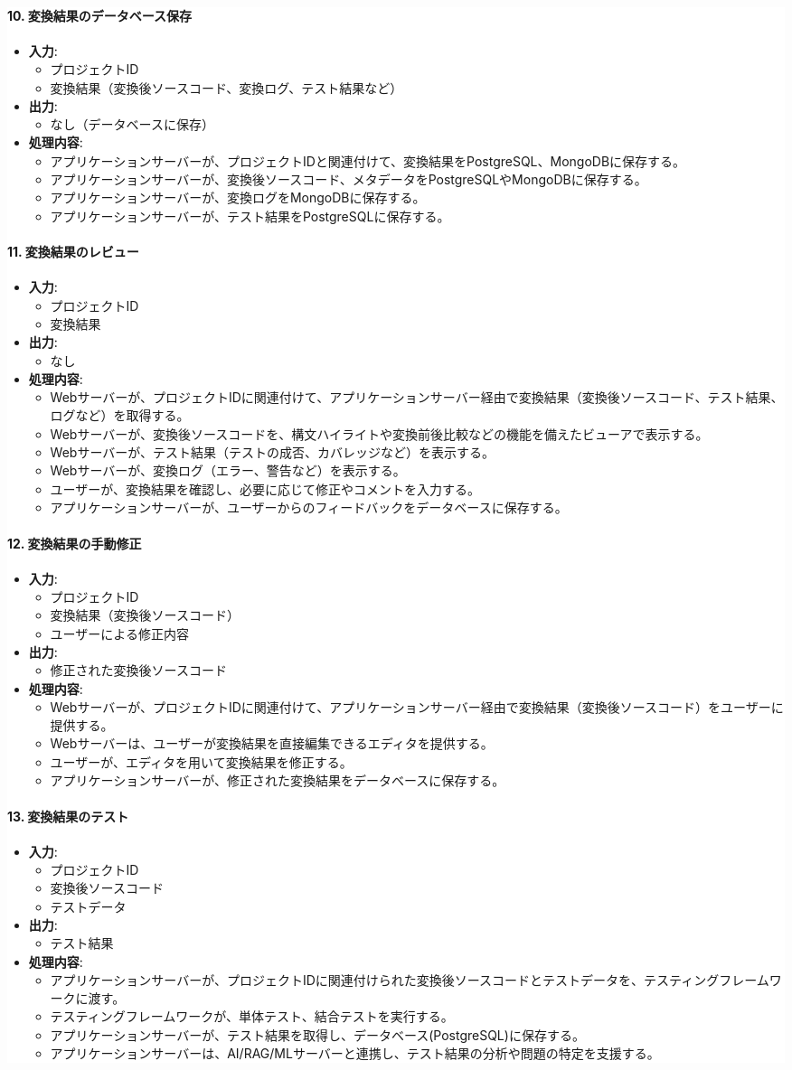 #### 10. 変換結果のデータベース保存

-   **入力**:
    -   プロジェクトID
    -   変換結果（変換後ソースコード、変換ログ、テスト結果など）
-   **出力**:
    -   なし（データベースに保存）
-   **処理内容**:
    -   アプリケーションサーバーが、プロジェクトIDと関連付けて、変換結果をPostgreSQL、MongoDBに保存する。
    -   アプリケーションサーバーが、変換後ソースコード、メタデータをPostgreSQLやMongoDBに保存する。
    -   アプリケーションサーバーが、変換ログをMongoDBに保存する。
    -   アプリケーションサーバーが、テスト結果をPostgreSQLに保存する。

#### 11. 変換結果のレビュー

-   **入力**:
    -   プロジェクトID
    -   変換結果
-   **出力**:
    -   なし
-   **処理内容**:
    -   Webサーバーが、プロジェクトIDに関連付けて、アプリケーションサーバー経由で変換結果（変換後ソースコード、テスト結果、ログなど）を取得する。
    -   Webサーバーが、変換後ソースコードを、構文ハイライトや変換前後比較などの機能を備えたビューアで表示する。
    -   Webサーバーが、テスト結果（テストの成否、カバレッジなど）を表示する。
    -   Webサーバーが、変換ログ（エラー、警告など）を表示する。
    -   ユーザーが、変換結果を確認し、必要に応じて修正やコメントを入力する。
    -   アプリケーションサーバーが、ユーザーからのフィードバックをデータベースに保存する。

#### 12. 変換結果の手動修正

-   **入力**:
    -   プロジェクトID
    -   変換結果（変換後ソースコード）
    -   ユーザーによる修正内容
-   **出力**:
    -   修正された変換後ソースコード
-   **処理内容**:
    -   Webサーバーが、プロジェクトIDに関連付けて、アプリケーションサーバー経由で変換結果（変換後ソースコード）をユーザーに提供する。
    -   Webサーバーは、ユーザーが変換結果を直接編集できるエディタを提供する。
    -   ユーザーが、エディタを用いて変換結果を修正する。
    -   アプリケーションサーバーが、修正された変換結果をデータベースに保存する。

#### 13. 変換結果のテスト

-   **入力**:
    -   プロジェクトID
    -   変換後ソースコード
    -   テストデータ
-   **出力**:
    -   テスト結果
-   **処理内容**:
    -   アプリケーションサーバーが、プロジェクトIDに関連付けられた変換後ソースコードとテストデータを、テスティングフレームワークに渡す。
    -   テスティングフレームワークが、単体テスト、結合テストを実行する。
    -   アプリケーションサーバーが、テスト結果を取得し、データベース(PostgreSQL)に保存する。
    -   アプリケーションサーバーは、AI/RAG/MLサーバーと連携し、テスト結果の分析や問題の特定を支援する。

